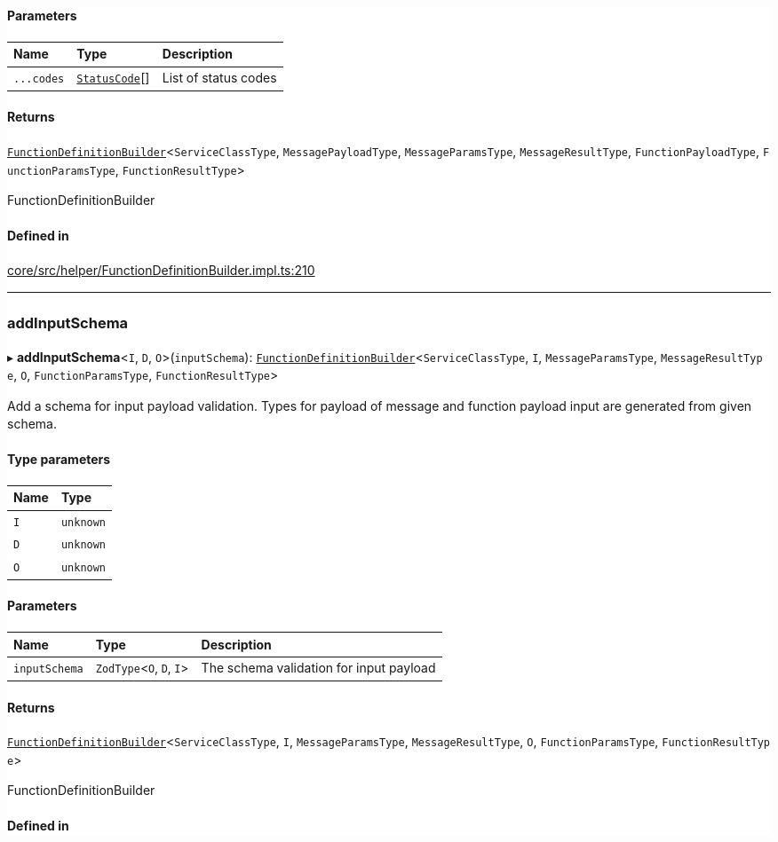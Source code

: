 #### Parameters

| Name | Type | Description |
| :------ | :------ | :------ |
| `...codes` | [`StatusCode`](../enums/purista_core.StatusCode.md)[] | List of status codes |

#### Returns

[`FunctionDefinitionBuilder`](purista_core.FunctionDefinitionBuilder.md)<`ServiceClassType`, `MessagePayloadType`, `MessageParamsType`, `MessageResultType`, `FunctionPayloadType`, `FunctionParamsType`, `FunctionResultType`\>

FunctionDefinitionBuilder

#### Defined in

[core/src/helper/FunctionDefinitionBuilder.impl.ts:210](https://github.com/sebastianwessel/purista/blob/c89c5bf/packages/core/src/helper/FunctionDefinitionBuilder.impl.ts#L210)

___

### addInputSchema

▸ **addInputSchema**<`I`, `D`, `O`\>(`inputSchema`): [`FunctionDefinitionBuilder`](purista_core.FunctionDefinitionBuilder.md)<`ServiceClassType`, `I`, `MessageParamsType`, `MessageResultType`, `O`, `FunctionParamsType`, `FunctionResultType`\>

Add a schema for input payload validation.
Types for payload of message and function payload input are generated from given schema.

#### Type parameters

| Name | Type |
| :------ | :------ |
| `I` | `unknown` |
| `D` | `unknown` |
| `O` | `unknown` |

#### Parameters

| Name | Type | Description |
| :------ | :------ | :------ |
| `inputSchema` | `ZodType`<`O`, `D`, `I`\> | The schema validation for input payload |

#### Returns

[`FunctionDefinitionBuilder`](purista_core.FunctionDefinitionBuilder.md)<`ServiceClassType`, `I`, `MessageParamsType`, `MessageResultType`, `O`, `FunctionParamsType`, `FunctionResultType`\>

FunctionDefinitionBuilder

#### Defined in
